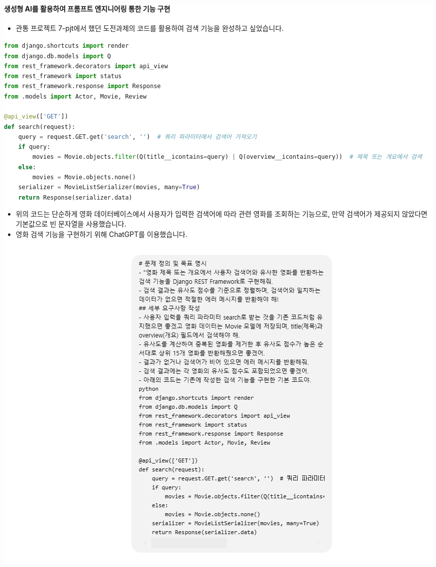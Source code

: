 #### 생성형 AI를 활용하여 프롬프트 엔지니어링 통한 기능 구현
- 관통 프로젝트 7-pjt에서 했던 도전과제의 코드를 활용하여 검색 기능을 완성하고 싶었습니다.
```python
from django.shortcuts import render
from django.db.models import Q
from rest_framework.decorators import api_view
from rest_framework import status
from rest_framework.response import Response
from .models import Actor, Movie, Review

@api_view(['GET'])
def search(request):
    query = request.GET.get('search', '')  # 쿼리 파라미터에서 검색어 가져오기
    if query:
        movies = Movie.objects.filter(Q(title__icontains=query) | Q(overview__icontains=query))  # 제목 또는 개요에서 검색
    else:
        movies = Movie.objects.none()
    serializer = MovieListSerializer(movies, many=True)
    return Response(serializer.data)
```
- 위의 코드는 단순하게 영화 데이터베이스에서 사용자가 입력한 검색어에 따라 관련 영화를 조회하는 기능으로, 만약 검색어가 제공되지 않았다면 기본값으로 빈 문자열을 사용했습니다.
- 영화 검색 기능을 구현하기 위해 ChatGPT를 이용했습니다.

![image](images/prompt.png)
